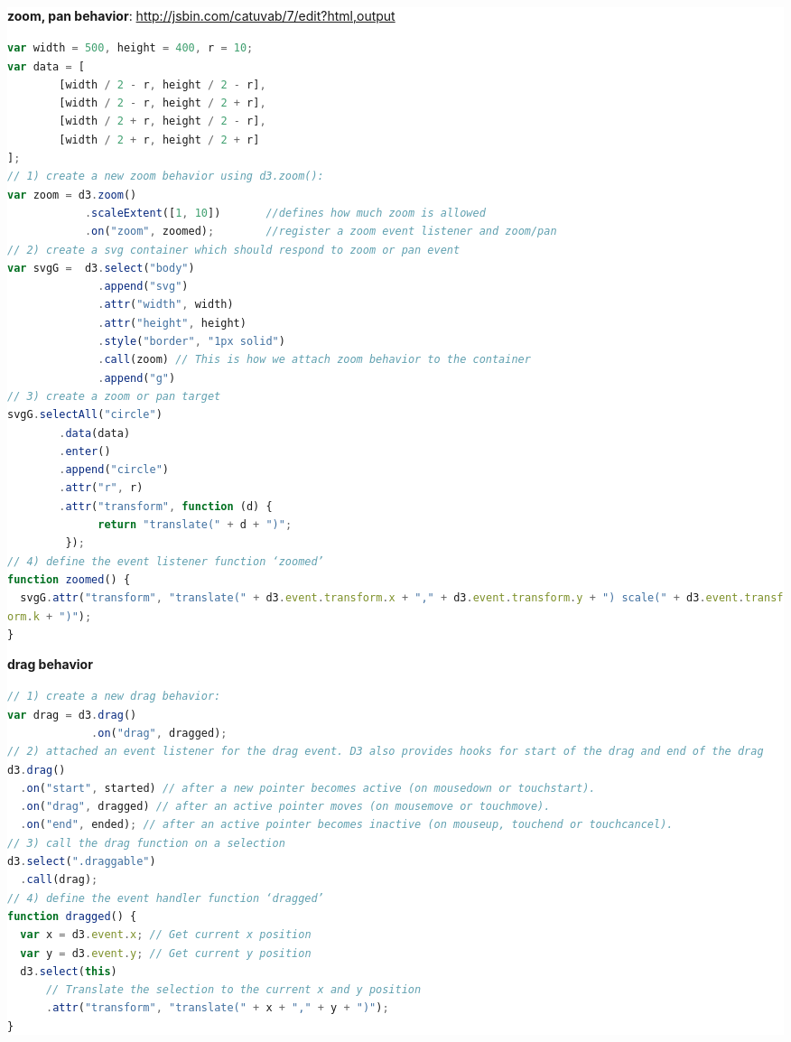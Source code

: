 
**zoom,  pan behavior**:   http://jsbin.com/catuvab/7/edit?html,output

```javascript
var width = 500, height = 400, r = 10;
var data = [
        [width / 2 - r, height / 2 - r],
        [width / 2 - r, height / 2 + r],
        [width / 2 + r, height / 2 - r],
        [width / 2 + r, height / 2 + r]
];
// 1) create a new zoom behavior using d3.zoom():
var zoom = d3.zoom()
            .scaleExtent([1, 10])       //defines how much zoom is allowed
            .on("zoom", zoomed);        //register a zoom event listener and zoom/pan
// 2) create a svg container which should respond to zoom or pan event
var svgG =  d3.select("body")
              .append("svg")
              .attr("width", width)
              .attr("height", height)
              .style("border", "1px solid")
              .call(zoom) // This is how we attach zoom behavior to the container
              .append("g")
// 3) create a zoom or pan target
svgG.selectAll("circle")
        .data(data)
        .enter()
        .append("circle")
        .attr("r", r)
        .attr("transform", function (d) {
              return "translate(" + d + ")";
         });
// 4) define the event listener function ‘zoomed’
function zoomed() {
  svgG.attr("transform", "translate(" + d3.event.transform.x + "," + d3.event.transform.y + ") scale(" + d3.event.transform.k + ")");
}
```

**drag behavior**

```javascript
// 1) create a new drag behavior:
var drag = d3.drag()
             .on("drag", dragged);
// 2) attached an event listener for the drag event. D3 also provides hooks for start of the drag and end of the drag 
d3.drag()
  .on("start", started) // after a new pointer becomes active (on mousedown or touchstart).
  .on("drag", dragged) // after an active pointer moves (on mousemove or touchmove).
  .on("end", ended); // after an active pointer becomes inactive (on mouseup, touchend or touchcancel).
// 3) call the drag function on a selection
d3.select(".draggable")
  .call(drag);
// 4) define the event handler function ‘dragged’
function dragged() {
  var x = d3.event.x; // Get current x position
  var y = d3.event.y; // Get current y position
  d3.select(this)
      // Translate the selection to the current x and y position
      .attr("transform", "translate(" + x + "," + y + ")");
}
```
